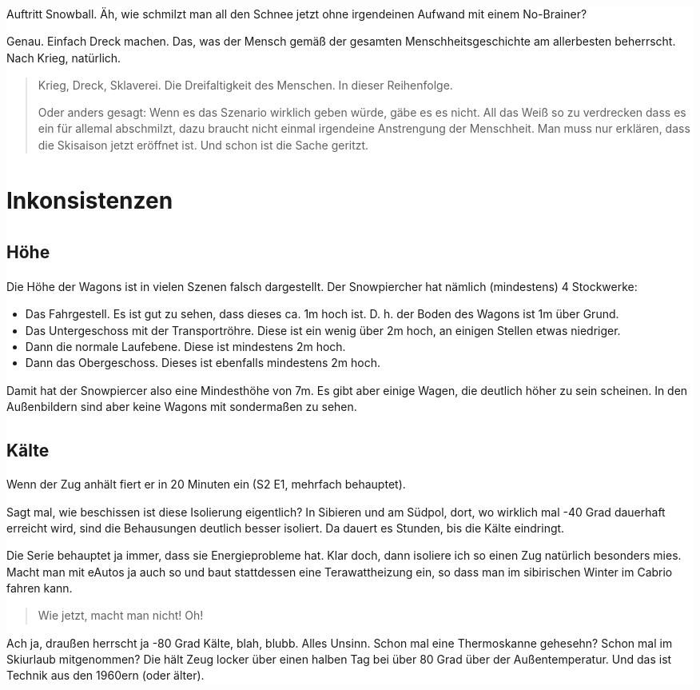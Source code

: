 Auftritt Snowball.  Äh, wie schmilzt man all den Schnee jetzt ohne irgendeinen Aufwand mit einem No-Brainer?

Genau.  Einfach Dreck machen.  Das, was der Mensch gemäß der gesamten Menschheitsgeschichte am allerbesten beherrscht.  Nach Krieg, natürlich.

> Krieg, Dreck, Sklaverei.  Die Dreifaltigkeit des Menschen.  In dieser Reihenfolge.
>
> Oder anders gesagt:  Wenn es das Szenario wirklich geben würde, gäbe es es nicht.
> All das Weiß so zu verdrecken dass es ein für allemal abschmilzt, dazu braucht nicht einmal irgendeine Anstrengung der Menschheit.
> Man muss nur erklären, dass die Skisaison jetzt eröffnet ist.  Und schon ist die Sache geritzt.


# Inkonsistenzen

## Höhe

Die Höhe der Wagons ist in vielen Szenen falsch dargestellt.   Der Snowpiercher hat nämlich (mindestens) 4 Stockwerke:

- Das Fahrgestell.  Es ist gut zu sehen, dass dieses ca. 1m hoch ist.  D. h. der Boden des Wagons ist 1m über Grund.
- Das Untergeschoss mit der Transportröhre.  Diese ist ein wenig über 2m hoch, an einigen Stellen etwas niedriger.
- Dann die normale Laufebene.  Diese ist mindestens 2m hoch.
- Dann das Obergeschoss.  Dieses ist ebenfalls mindestens 2m hoch.

Damit hat der Snowpiercer also eine Mindesthöhe von 7m.  Es gibt aber einige Wagen, die deutlich höher zu sein scheinen.
In den Außenbildern sind aber keine Wagons mit sondermaßen zu sehen.


## Kälte

Wenn der Zug anhält fiert er in 20 Minuten ein (S2 E1, mehrfach behauptet).

Sagt mal, wie beschissen ist diese Isolierung eigentlich?  In Sibieren und am Südpol, dort, wo wirklich mal -40 Grad dauerhaft erreicht wird,
sind die Behausungen deutlich besser isoliert.  Da dauert es Stunden, bis die Kälte eindringt.

Die Serie behauptet ja immer, dass sie Energieprobleme hat.  Klar doch, dann isoliere ich so einen Zug natürlich besonders mies.
Macht man mit eAutos ja auch so und baut stattdessen eine Terawattheizung ein, so dass man im sibirischen Winter im Cabrio fahren kann.

> Wie jetzt, macht man nicht! Oh!

Ach ja, draußen herrscht ja -80 Grad Kälte, blah, blubb.  Alles Unsinn.  Schon mal eine Thermoskanne gehesehn?
Schon mal im Skiurlaub mitgenommen?  Die hält Zeug locker über einen halben Tag bei über 80 Grad über der Außentemperatur.
Und das ist Technik aus den 1960ern (oder älter).
